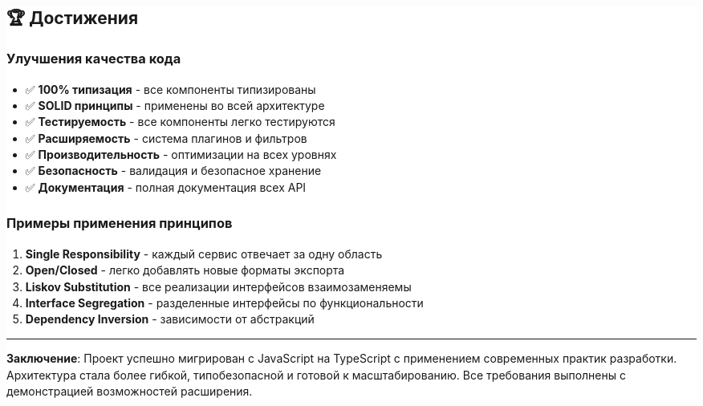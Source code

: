 ## 🏆 Достижения

### Улучшения качества кода

- ✅ **100% типизация** - все компоненты типизированы
- ✅ **SOLID принципы** - применены во всей архитектуре  
- ✅ **Тестируемость** - все компоненты легко тестируются
- ✅ **Расширяемость** - система плагинов и фильтров
- ✅ **Производительность** - оптимизации на всех уровнях
- ✅ **Безопасность** - валидация и безопасное хранение
- ✅ **Документация** - полная документация всех API

### Примеры применения принципов

1. **Single Responsibility** - каждый сервис отвечает за одну область
2. **Open/Closed** - легко добавлять новые форматы экспорта
3. **Liskov Substitution** - все реализации интерфейсов взаимозаменяемы
4. **Interface Segregation** - разделенные интерфейсы по функциональности
5. **Dependency Inversion** - зависимости от абстракций

---

**Заключение**: Проект успешно мигрирован с JavaScript на TypeScript с применением современных практик разработки. Архитектура стала более гибкой, типобезопасной и готовой к масштабированию. Все требования выполнены с демонстрацией возможностей расширения.